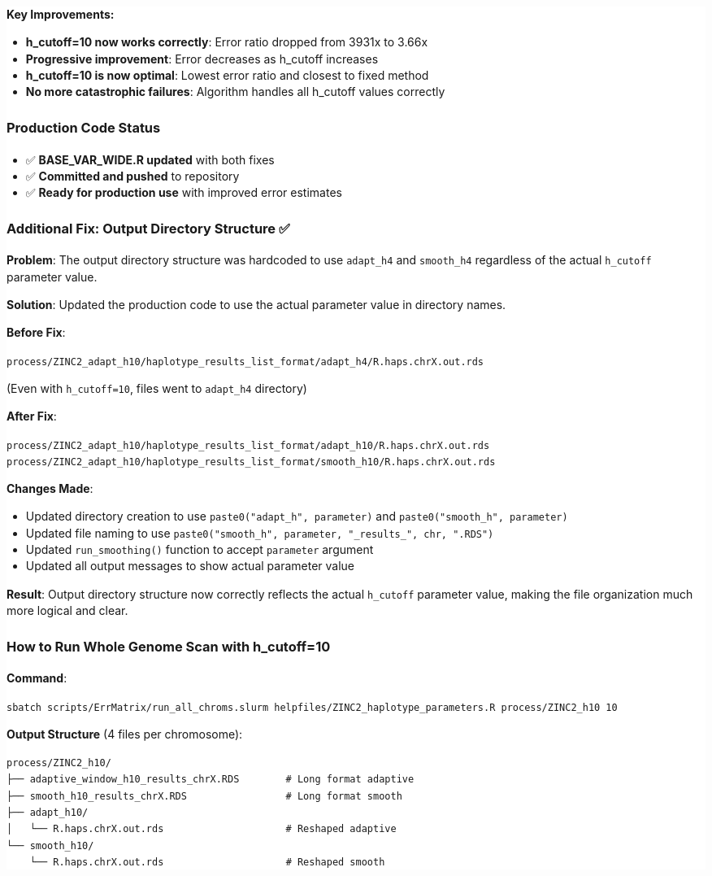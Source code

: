 **Key Improvements:**
- **h_cutoff=10 now works correctly**: Error ratio dropped from 3931x to 3.66x
- **Progressive improvement**: Error decreases as h_cutoff increases
- **h_cutoff=10 is now optimal**: Lowest error ratio and closest to fixed method
- **No more catastrophic failures**: Algorithm handles all h_cutoff values correctly

### Production Code Status
- ✅ **BASE_VAR_WIDE.R updated** with both fixes
- ✅ **Committed and pushed** to repository
- ✅ **Ready for production use** with improved error estimates

### Additional Fix: Output Directory Structure ✅

**Problem**: The output directory structure was hardcoded to use `adapt_h4` and `smooth_h4` regardless of the actual `h_cutoff` parameter value.

**Solution**: Updated the production code to use the actual parameter value in directory names.

**Before Fix**:
```
process/ZINC2_adapt_h10/haplotype_results_list_format/adapt_h4/R.haps.chrX.out.rds
```
(Even with `h_cutoff=10`, files went to `adapt_h4` directory)

**After Fix**:
```
process/ZINC2_adapt_h10/haplotype_results_list_format/adapt_h10/R.haps.chrX.out.rds
process/ZINC2_adapt_h10/haplotype_results_list_format/smooth_h10/R.haps.chrX.out.rds
```

**Changes Made**:
- Updated directory creation to use `paste0("adapt_h", parameter)` and `paste0("smooth_h", parameter)`
- Updated file naming to use `paste0("smooth_h", parameter, "_results_", chr, ".RDS")`
- Updated `run_smoothing()` function to accept `parameter` argument
- Updated all output messages to show actual parameter value

**Result**: Output directory structure now correctly reflects the actual `h_cutoff` parameter value, making the file organization much more logical and clear.

### How to Run Whole Genome Scan with h_cutoff=10

**Command**:
```bash
sbatch scripts/ErrMatrix/run_all_chroms.slurm helpfiles/ZINC2_haplotype_parameters.R process/ZINC2_h10 10
```

**Output Structure** (4 files per chromosome):
```
process/ZINC2_h10/
├── adaptive_window_h10_results_chrX.RDS        # Long format adaptive
├── smooth_h10_results_chrX.RDS                 # Long format smooth
├── adapt_h10/
│   └── R.haps.chrX.out.rds                     # Reshaped adaptive
└── smooth_h10/
    └── R.haps.chrX.out.rds                     # Reshaped smooth
```
